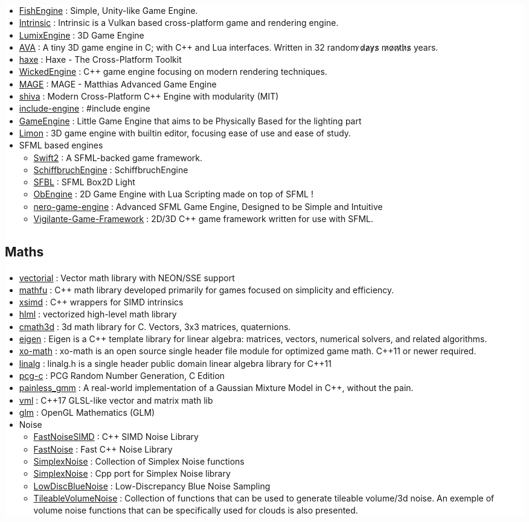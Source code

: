 - [FishEngine](https://github.com/yushroom/FishEngine) : Simple, Unity-like Game Engine.
- [Intrinsic](https://github.com/begla/Intrinsic) : Intrinsic is a Vulkan based cross-platform game and rendering engine. 
- [LumixEngine](https://github.com/nem0/LumixEngine) : 3D Game Engine
- [AVA](https://github.com/r-lyeh/AVA) : A tiny 3D game engine in C; with C++ and Lua interfaces. Written in 32 random ̷d̷a̷y̷s̷ m̷o̷n̷t̷h̷s̷ years.
- [haxe](https://github.com/HaxeFoundation/haxe) : Haxe - The Cross-Platform Toolkit
- [WickedEngine](https://github.com/turanszkij/WickedEngine) : C++ game engine focusing on modern rendering techniques. 
- [MAGE](https://github.com/matt77hias/MAGE) : MAGE - Matthias Advanced Game Engine
- [shiva](https://github.com/Milerius/shiva) : Modern Cross-Platform C++ Engine with modularity (MIT) 
- [include-engine](https://github.com/sgorsten/include-engine) : #include engine 
- [GameEngine](https://github.com/qnope/GameEngine) : Little Game Engine that aims to be Physically Based for the lighting part 
- [Limon](https://github.com/enginmanap/limonengine) : 3D game engine with builtin editor, focusing ease of use and ease of study.
- SFML based engines
  - [Swift2](https://github.com/dabbertorres/Swift2) : A SFML-backed game framework.
  - [SchiffbruchEngine](https://github.com/Lirrec/SchiffbruchEngine) : SchiffbruchEngine
  - [SFBL](https://github.com/Made4Dev/SFBL) : SFML Box2D Light
  - [ObEngine](https://github.com/Sygmei/ObEngine) : 2D Game Engine with Lua Scripting made on top of SFML !
  - [nero-game-engine](https://github.com/sk-landry/nero-game-engine) : Advanced SFML Game Engine, Designed to be Simple and Intuitive 
  - [Vigilante-Game-Framework](https://github.com/gamepopper/Vigilante-Game-Framework) : 2D/3D C++ game framework written for use with SFML.

## Maths
- [vectorial](https://github.com/scoopr/vectorial) : Vector math library with NEON/SSE support
- [mathfu](https://github.com/google/mathfu) : C++ math library developed primarily for games focused on simplicity and efficiency.
- [xsimd](https://github.com/QuantStack/xsimd) : C++ wrappers for SIMD intrinsics
- [hlml](https://github.com/fmutant/hlml) : vectorized high-level math library
- [cmath3d](https://github.com/jpreiss/cmath3d) : 3d math library for C. Vectors, 3x3 matrices, quaternions.
- [eigen](https://github.com/RLovelett/eigen) : Eigen is a C++ template library for linear algebra: matrices, vectors, numerical solvers, and related algorithms.
- [xo-math](https://github.com/xoorath/xo-math) : xo-math is an open source single header file module for optimized game math. C++11 or newer required.
- [linalg](https://github.com/sgorsten/linalg) : linalg.h is a single header public domain linear algebra library for C++11 
- [pcg-c](https://github.com/imneme/pcg-c) : PCG Random Number Generation, C Edition
- [painless_gmm](https://github.com/alvarocollet/painless_gmm) : A real-world implementation of a Gaussian Mixture Model in C++, without the pain. 
- [vml](https://github.com/valentingalea/vml) : C++17 GLSL-like vector and matrix math lib 
- [glm](https://github.com/g-truc/glm) : OpenGL Mathematics (GLM) 
- Noise
  - [FastNoiseSIMD](https://github.com/Auburns/FastNoiseSIMD) : C++ SIMD Noise Library
  - [FastNoise](https://github.com/Auburns/FastNoise) : Fast C++ Noise Library
  - [SimplexNoise](https://github.com/simongeilfus/SimplexNoise) : Collection of Simplex Noise functions
  - [SimplexNoise](https://github.com/PawelWorwa/SimplexNoise) : Cpp port for Simplex Noise library
  - [LowDiscBlueNoise](https://github.com/dcoeurjo/LowDiscBlueNoise) : 
Low-Discrepancy Blue Noise Sampling
  - [TileableVolumeNoise](https://github.com/sebh/TileableVolumeNoise) : Collection of functions that can be used to generate tileable volume/3d noise. An exemple of volume noise functions that can be specifically used for clouds is also presented. 
